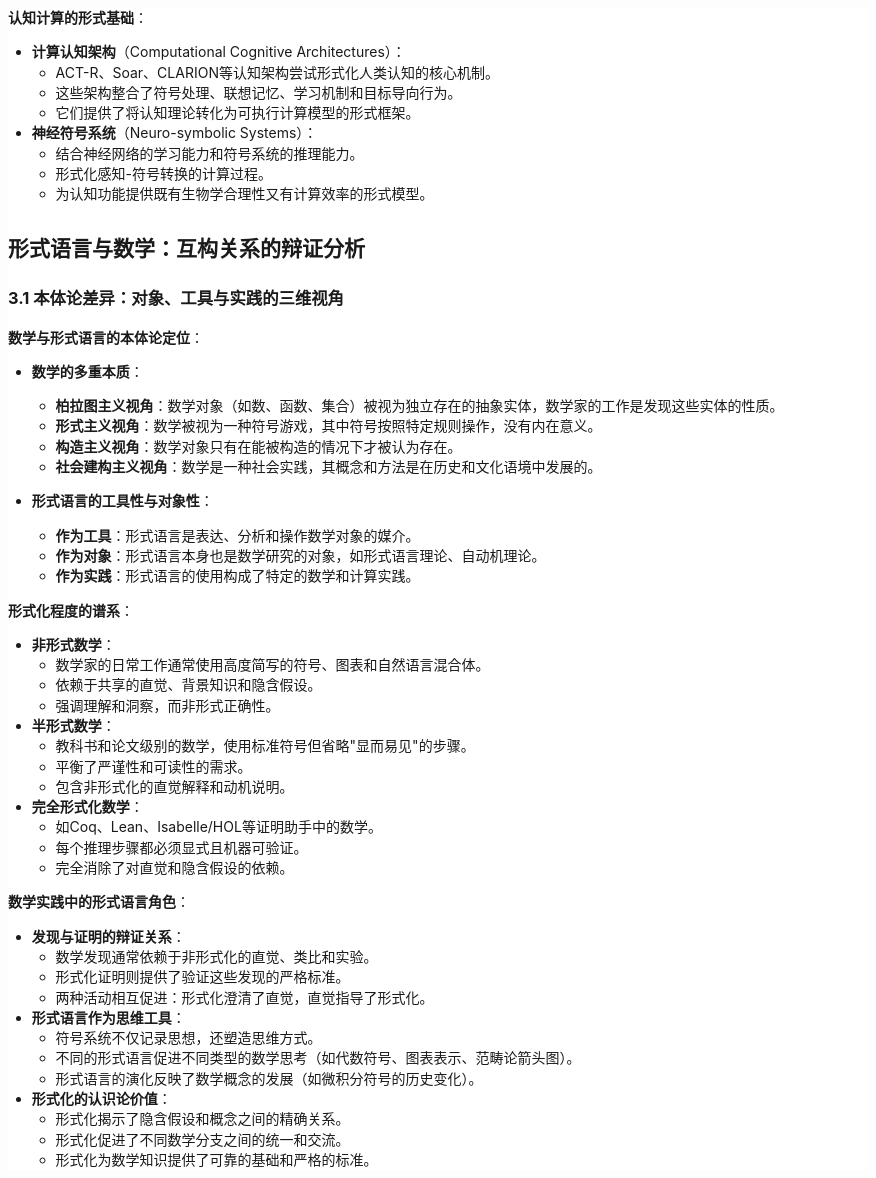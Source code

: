 **认知计算的形式基础**：

- **计算认知架构**（Computational Cognitive Architectures）：
  - ACT-R、Soar、CLARION等认知架构尝试形式化人类认知的核心机制。
  - 这些架构整合了符号处理、联想记忆、学习机制和目标导向行为。
  - 它们提供了将认知理论转化为可执行计算模型的形式框架。
- **神经符号系统**（Neuro-symbolic Systems）：
  - 结合神经网络的学习能力和符号系统的推理能力。
  - 形式化感知-符号转换的计算过程。
  - 为认知功能提供既有生物学合理性又有计算效率的形式模型。

## 形式语言与数学：互构关系的辩证分析

### 3.1 本体论差异：对象、工具与实践的三维视角

**数学与形式语言的本体论定位**：

- **数学的多重本质**：
  - **柏拉图主义视角**：数学对象（如数、函数、集合）被视为独立存在的抽象实体，数学家的工作是发现这些实体的性质。
  - **形式主义视角**：数学被视为一种符号游戏，其中符号按照特定规则操作，没有内在意义。
  - **构造主义视角**：数学对象只有在能被构造的情况下才被认为存在。
  - **社会建构主义视角**：数学是一种社会实践，其概念和方法是在历史和文化语境中发展的。

- **形式语言的工具性与对象性**：
  - **作为工具**：形式语言是表达、分析和操作数学对象的媒介。
  - **作为对象**：形式语言本身也是数学研究的对象，如形式语言理论、自动机理论。
  - **作为实践**：形式语言的使用构成了特定的数学和计算实践。

**形式化程度的谱系**：

- **非形式数学**：
  - 数学家的日常工作通常使用高度简写的符号、图表和自然语言混合体。
  - 依赖于共享的直觉、背景知识和隐含假设。
  - 强调理解和洞察，而非形式正确性。
- **半形式数学**：
  - 教科书和论文级别的数学，使用标准符号但省略"显而易见"的步骤。
  - 平衡了严谨性和可读性的需求。
  - 包含非形式化的直觉解释和动机说明。
- **完全形式化数学**：
  - 如Coq、Lean、Isabelle/HOL等证明助手中的数学。
  - 每个推理步骤都必须显式且机器可验证。
  - 完全消除了对直觉和隐含假设的依赖。

**数学实践中的形式语言角色**：

- **发现与证明的辩证关系**：
  - 数学发现通常依赖于非形式化的直觉、类比和实验。
  - 形式化证明则提供了验证这些发现的严格标准。
  - 两种活动相互促进：形式化澄清了直觉，直觉指导了形式化。
- **形式语言作为思维工具**：
  - 符号系统不仅记录思想，还塑造思维方式。
  - 不同的形式语言促进不同类型的数学思考（如代数符号、图表表示、范畴论箭头图）。
  - 形式语言的演化反映了数学概念的发展（如微积分符号的历史变化）。
- **形式化的认识论价值**：
  - 形式化揭示了隐含假设和概念之间的精确关系。
  - 形式化促进了不同数学分支之间的统一和交流。
  - 形式化为数学知识提供了可靠的基础和严格的标准。

